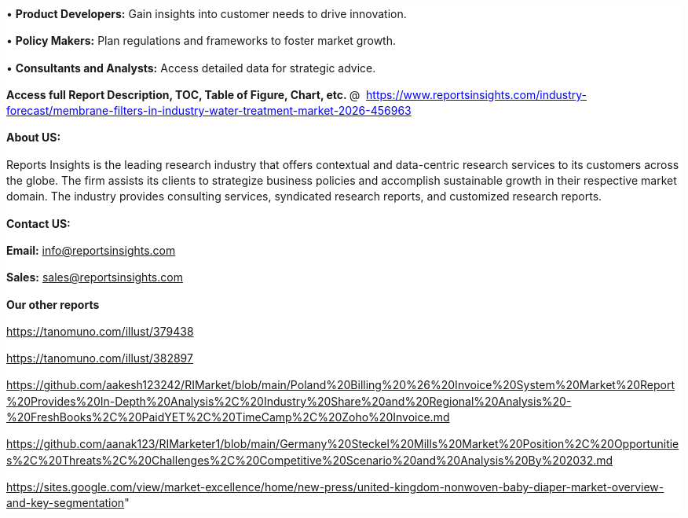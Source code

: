 • <strong>Product Developers:</strong> Gain insights into customer needs to drive innovation.

• <strong>Policy Makers:</strong> Plan regulations and frameworks to foster market growth.

• <strong>Consultants and Analysts:</strong> Access detailed data for strategic advice.
</ul>
<strong>Access full Report Description, TOC, Table of Figure, Chart, etc. </strong>@  <a href=https://www.reportsinsights.com/industry-forecast/membrane-filters-in-industry-water-treatment-market-2026-456963 style=color:#0000ff;>https://www.reportsinsights.com/industry-forecast/membrane-filters-in-industry-water-treatment-market-2026-456963</a></font>

<strong><strong>About US</strong>:</strong>

Reports Insights is the leading research industry that offers contextual and data-centric research services to its customers across the globe. The firm assists its clients to strategize business policies and accomplish sustainable growth in their respective market domain. The industry provides consulting services, syndicated research reports, and customized research reports.

<strong>Contact US:</strong>

<p class=""""><b>Email:</b> <a href=mailto:info@reportsinsights.com>info@reportsinsights.com</a></p>
<p class=""""><b>Sales:</b> <a href=mailto:sales@reportsinsights.com>sales@reportsinsights.com</a></p>

<strong>Our other reports</strong>

<a href=https://tanomuno.com/illust/379438>https://tanomuno.com/illust/379438</a>

<a href=https://tanomuno.com/illust/382897>https://tanomuno.com/illust/382897</a>

<a href=https://github.com/aakesh123242/RIMarket/blob/main/Poland%20Billing%20%26%20Invoice%20System%20Market%20Report%20Provides%20In-Depth%20Analysis%2C%20Industry%20Share%20and%20Regional%20Analysis%20-%20FreshBooks%2C%20PaidYET%2C%20TimeCamp%2C%20Zoho%20Invoice.md>https://github.com/aakesh123242/RIMarket/blob/main/Poland%20Billing%20%26%20Invoice%20System%20Market%20Report%20Provides%20In-Depth%20Analysis%2C%20Industry%20Share%20and%20Regional%20Analysis%20-%20FreshBooks%2C%20PaidYET%2C%20TimeCamp%2C%20Zoho%20Invoice.md</a>

<a href=https://github.com/aanak123/RIMarketer1/blob/main/Germany%20Steckel%20Mills%20Market%20Position%2C%20Opportunities%2C%20Threats%2C%20Challenges%2C%20Competitive%20Scenario%20and%20Analysis%20By%202032.md>https://github.com/aanak123/RIMarketer1/blob/main/Germany%20Steckel%20Mills%20Market%20Position%2C%20Opportunities%2C%20Threats%2C%20Challenges%2C%20Competitive%20Scenario%20and%20Analysis%20By%202032.md</a>

<a href=https://sites.google.com/view/market-excellence/home/new-press/united-kingdom-nonwoven-baby-diaper-market-overview-and-key-segmentation>https://sites.google.com/view/market-excellence/home/new-press/united-kingdom-nonwoven-baby-diaper-market-overview-and-key-segmentation</a>"
